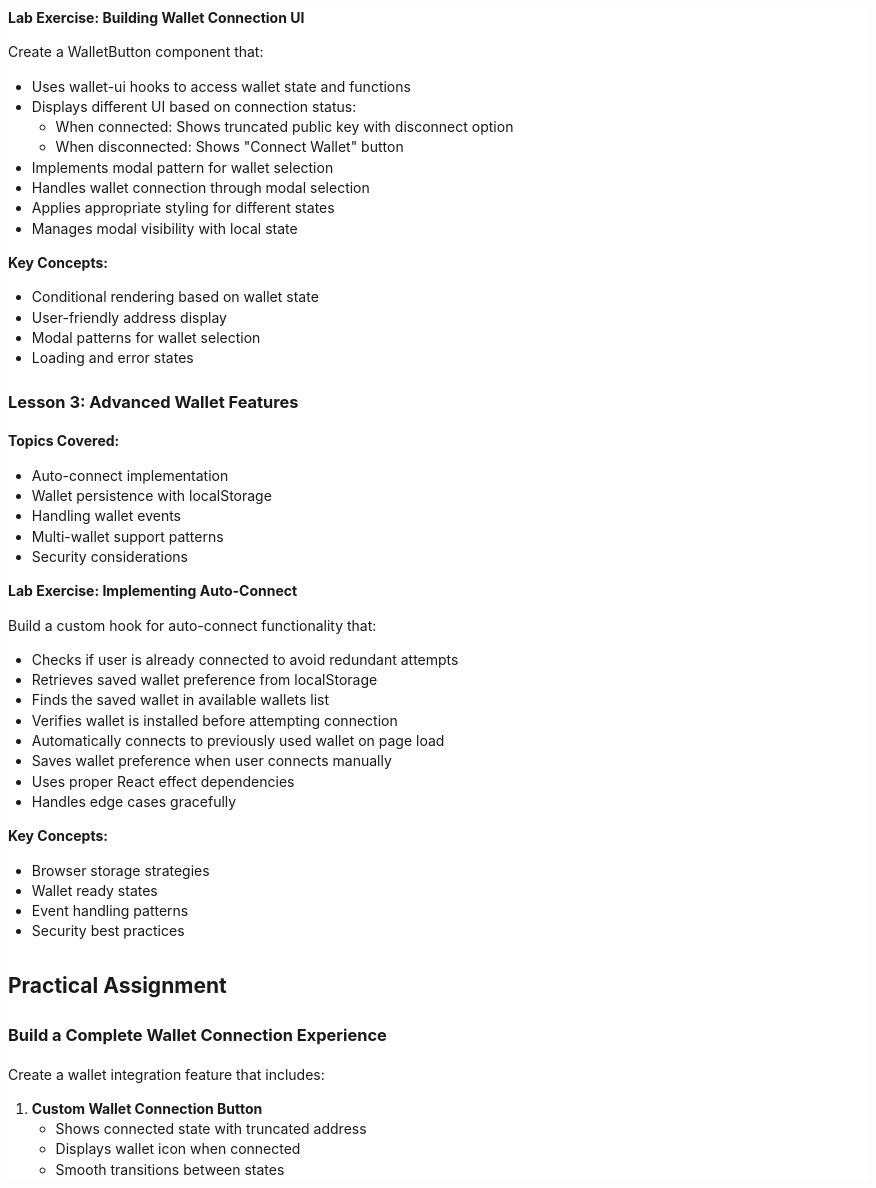 **Lab Exercise: Building Wallet Connection UI**

Create a WalletButton component that:
- Uses wallet-ui hooks to access wallet state and functions
- Displays different UI based on connection status:
  - When connected: Shows truncated public key with disconnect option
  - When disconnected: Shows "Connect Wallet" button
- Implements modal pattern for wallet selection
- Handles wallet connection through modal selection
- Applies appropriate styling for different states
- Manages modal visibility with local state

**Key Concepts:**
- Conditional rendering based on wallet state
- User-friendly address display
- Modal patterns for wallet selection
- Loading and error states

### Lesson 3: Advanced Wallet Features

**Topics Covered:**
- Auto-connect implementation
- Wallet persistence with localStorage
- Handling wallet events
- Multi-wallet support patterns
- Security considerations

**Lab Exercise: Implementing Auto-Connect**

Build a custom hook for auto-connect functionality that:
- Checks if user is already connected to avoid redundant attempts
- Retrieves saved wallet preference from localStorage
- Finds the saved wallet in available wallets list
- Verifies wallet is installed before attempting connection
- Automatically connects to previously used wallet on page load
- Saves wallet preference when user connects manually
- Uses proper React effect dependencies
- Handles edge cases gracefully

**Key Concepts:**
- Browser storage strategies
- Wallet ready states
- Event handling patterns
- Security best practices

## Practical Assignment

### Build a Complete Wallet Connection Experience

Create a wallet integration feature that includes:

1. **Custom Wallet Connection Button**
   - Shows connected state with truncated address
   - Displays wallet icon when connected
   - Smooth transitions between states
